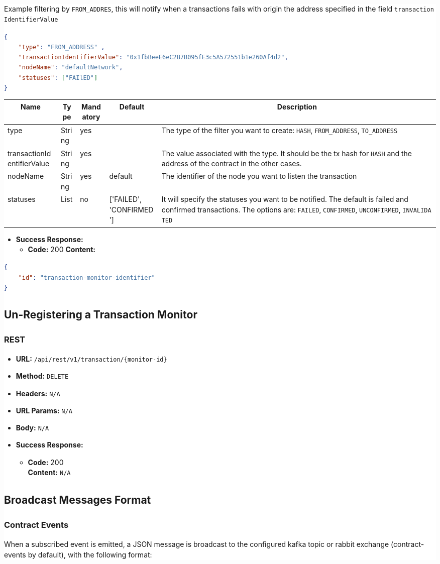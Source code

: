 
Example filtering by `FROM_ADDRES`, this will notify when a transactions fails with origin the address specified in the field `transactionIdentifierValue`

```json
{
	"type": "FROM_ADDRESS" ,
	"transactionIdentifierValue": "0x1fbBeeE6eC2B7B095fE3c5A572551b1e260Af4d2",
	"nodeName": "defaultNetwork",
	"statuses": ["FAIlED"]
}
```


| Name | Type | Mandatory | Default | Description |
| -------- | -------- | -------- | -------- | -------- |
| type | String | yes | | The type of the filter you want to create: `HASH`, `FROM_ADDRESS`, `TO_ADDRESS` |
| transactionIdentifierValue | String | yes |  | The value associated with the type. It should be the tx hash for `HASH` and the address of the contract in the other cases. |
| nodeName | String | yes | default | The identifier of the node you want to listen the transaction |
| statuses | List | no | ['FAILED', 'CONFIRMED'] | It will specify the statuses you want to be notified. The default is failed and confirmed transactions. The options are: `FAILED`, `CONFIRMED`, `UNCONFIRMED`, `INVALIDATED` |


-   **Success Response:**
    -   **Code:** 200
        **Content:**

```json
{
    "id": "transaction-monitor-identifier"
}
```

## Un-Registering a Transaction Monitor

### REST

-   **URL:** `/api/rest/v1/transaction/{monitor-id}`
-   **Method:** `DELETE`
-   **Headers:**  `N/A`
-   **URL Params:** `N/A`
-   **Body:** `N/A`

-   **Success Response:**
    -   **Code:** 200  
        **Content:** `N/A`

## Broadcast Messages Format

###  Contract Events
When a subscribed event is emitted, a JSON message is broadcast to the configured kafka topic or rabbit exchange (contract-events by default), with the following format:
